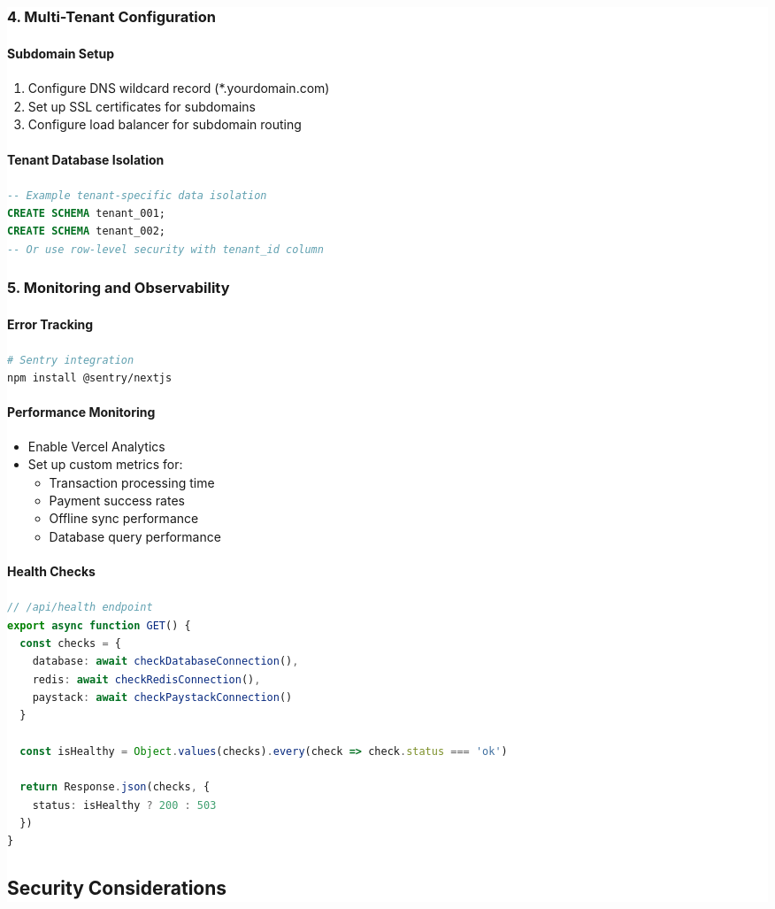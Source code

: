 ### 4. Multi-Tenant Configuration

#### Subdomain Setup
1. Configure DNS wildcard record (*.yourdomain.com)
2. Set up SSL certificates for subdomains
3. Configure load balancer for subdomain routing

#### Tenant Database Isolation
```sql
-- Example tenant-specific data isolation
CREATE SCHEMA tenant_001;
CREATE SCHEMA tenant_002;
-- Or use row-level security with tenant_id column
```

### 5. Monitoring and Observability

#### Error Tracking
```bash
# Sentry integration
npm install @sentry/nextjs
```

#### Performance Monitoring
- Enable Vercel Analytics
- Set up custom metrics for:
  - Transaction processing time
  - Payment success rates
  - Offline sync performance
  - Database query performance

#### Health Checks
```typescript
// /api/health endpoint
export async function GET() {
  const checks = {
    database: await checkDatabaseConnection(),
    redis: await checkRedisConnection(),
    paystack: await checkPaystackConnection()
  }
  
  const isHealthy = Object.values(checks).every(check => check.status === 'ok')
  
  return Response.json(checks, { 
    status: isHealthy ? 200 : 503 
  })
}
```

## Security Considerations
